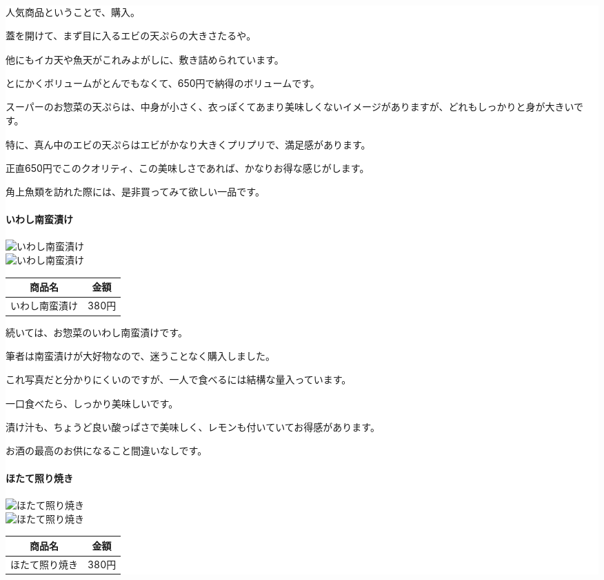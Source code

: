 人気商品ということで、購入。

蓋を開けて、まず目に入るエビの天ぷらの大きさたるや。

他にもイカ天や魚天がこれみよがしに、敷き詰められています。

とにかくボリュームがとんでもなくて、650円で納得のボリュームです。

スーパーのお惣菜の天ぷらは、中身が小さく、衣っぽくてあまり美味しくないイメージがありますが、どれもしっかりと身が大きいです。

特に、真ん中のエビの天ぷらはエビがかなり大きくプリプリで、満足感があります。

正直650円でこのクオリティ、この美味しさであれば、かなりお得な感じがします。

角上魚類を訪れた際には、是非買ってみて欲しい一品です。

#### いわし南蛮漬け

<div class="flex_wrap row">
<div>
<img src="/image/IMG_9416.jpg" alt="いわし南蛮漬け">
</div>
<div>
<img src="/image/IMG_9418.jpg" alt="いわし南蛮漬け">
</div>
</div>

| 商品名         | 金額  |
| -------------- | ----- |
| いわし南蛮漬け | 380円 |

続いては、お惣菜のいわし南蛮漬けです。

筆者は南蛮漬けが大好物なので、迷うことなく購入しました。

これ写真だと分かりにくいのですが、一人で食べるには結構な量入っています。

一口食べたら、しっかり美味しいです。

漬け汁も、ちょうど良い酸っぱさで美味しく、レモンも付いていてお得感があります。

お酒の最高のお供になること間違いなしです。

#### ほたて照り焼き

<div class="flex_wrap row">
<div>
<img src="/image/IMG_9415.jpg" alt="ほたて照り焼き">
</div>
<div>
<img src="/image/IMG_9420.jpg" alt="ほたて照り焼き">
</div>
</div>

| 商品名         | 金額  |
| -------------- | ----- |
| ほたて照り焼き | 380円 |
